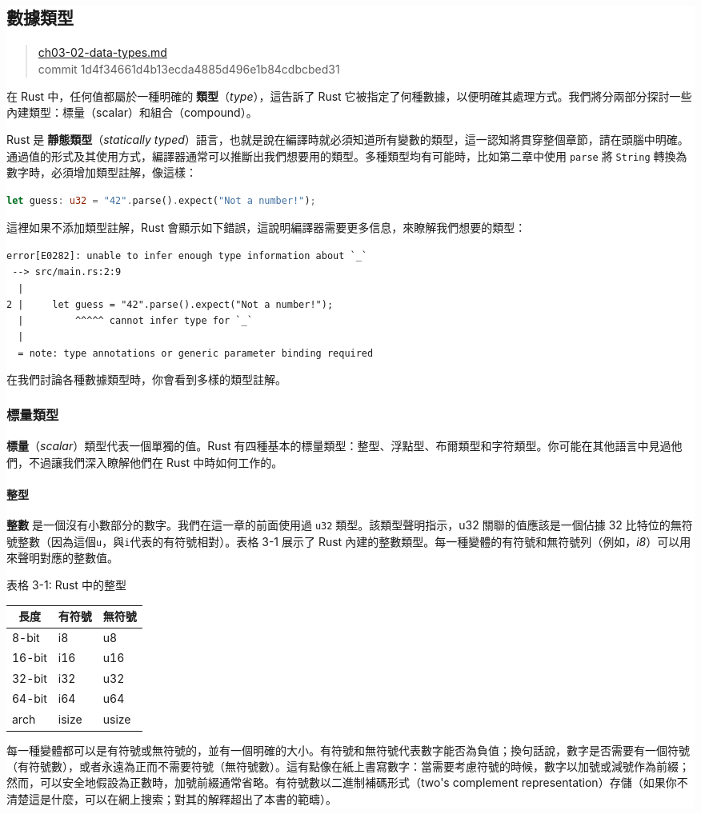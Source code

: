 ## 數據類型

> [ch03-02-data-types.md](https://github.com/rust-lang/book/blob/master/second-edition/src/ch03-02-data-types.md)
> <br>
> commit 1d4f34661d4b13ecda4885d496e1b84cdbcbed31

在 Rust 中，任何值都屬於一種明確的 **類型**（*type*），這告訴了 Rust 它被指定了何種數據，以便明確其處理方式。我們將分兩部分探討一些內建類型：標量（scalar）和組合（compound）。

Rust 是 **靜態類型**（*statically typed*）語言，也就是說在編譯時就必須知道所有變數的類型，這一認知將貫穿整個章節，請在頭腦中明確。通過值的形式及其使用方式，編譯器通常可以推斷出我們想要用的類型。多種類型均有可能時，比如第二章中使用 `parse` 將 `String` 轉換為數字時，必須增加類型註解，像這樣：

```rust
let guess: u32 = "42".parse().expect("Not a number!");
```

這裡如果不添加類型註解，Rust 會顯示如下錯誤，這說明編譯器需要更多信息，來瞭解我們想要的類型：

```text
error[E0282]: unable to infer enough type information about `_`
 --> src/main.rs:2:9
  |
2 |     let guess = "42".parse().expect("Not a number!");
  |         ^^^^^ cannot infer type for `_`
  |
  = note: type annotations or generic parameter binding required
```

在我們討論各種數據類型時，你會看到多樣的類型註解。

### 標量類型

**標量**（*scalar*）類型代表一個單獨的值。Rust 有四種基本的標量類型：整型、浮點型、布爾類型和字符類型。你可能在其他語言中見過他們，不過讓我們深入瞭解他們在 Rust 中時如何工作的。

#### 整型

**整數** 是一個沒有小數部分的數字。我們在這一章的前面使用過 `u32` 類型。該類型聲明指示，u32 關聯的值應該是一個佔據 32 比特位的無符號整數（因為這個`u`，與`i`代表的有符號相對）。表格 3-1 展示了 Rust 內建的整數類型。每一種變體的有符號和無符號列（例如，*i8*）可以用來聲明對應的整數值。

<span class="caption">表格 3-1: Rust 中的整型</span>

| 長度 | 有符號 | 無符號 |
|--------|--------|----------|
| 8-bit  | i8     | u8       |
| 16-bit | i16    | u16      |
| 32-bit | i32    | u32      |
| 64-bit | i64    | u64      |
| arch   | isize  | usize    |

每一種變體都可以是有符號或無符號的，並有一個明確的大小。有符號和無符號代表數字能否為負值；換句話說，數字是否需要有一個符號（有符號數），或者永遠為正而不需要符號（無符號數）。這有點像在紙上書寫數字：當需要考慮符號的時候，數字以加號或減號作為前綴；然而，可以安全地假設為正數時，加號前綴通常省略。有符號數以二進制補碼形式（two's complement representation）存儲（如果你不清楚這是什麼，可以在網上搜索；對其的解釋超出了本書的範疇）。
